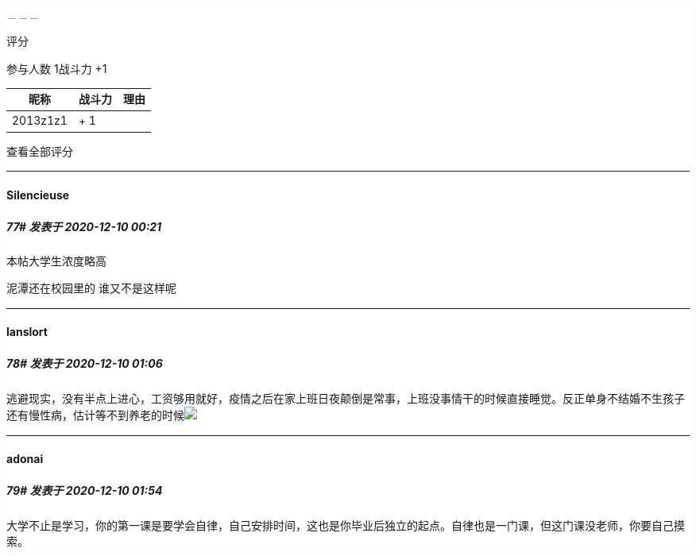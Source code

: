 

﹍﹍﹍

评分





 参与人数 1战斗力 +1

|昵称|战斗力|理由|
|----|---|---|
| 2013z1z1| + 1||



查看全部评分






*****

####  Silencieuse  
##### 77#       发表于 2020-12-10 00:21




本帖大学生浓度略高

泥潭还在校园里的 谁又不是这样呢







*****

####  lanslort  
##### 78#       发表于 2020-12-10 01:06




逃避现实，没有半点上进心，工资够用就好，疫情之后在家上班日夜颠倒是常事，上班没事情干的时候直接睡觉。反正单身不结婚不生孩子还有慢性病，估计等不到养老的时候<img src="https://static.saraba1st.com/image/smiley/face2017/067.png" referrerpolicy="no-referrer">







*****

####  adonai  
##### 79#       发表于 2020-12-10 01:54




大学不止是学习，你的第一课是要学会自律，自己安排时间，这也是你毕业后独立的起点。自律也是一门课，但这门课没老师，你要自己摸索。
